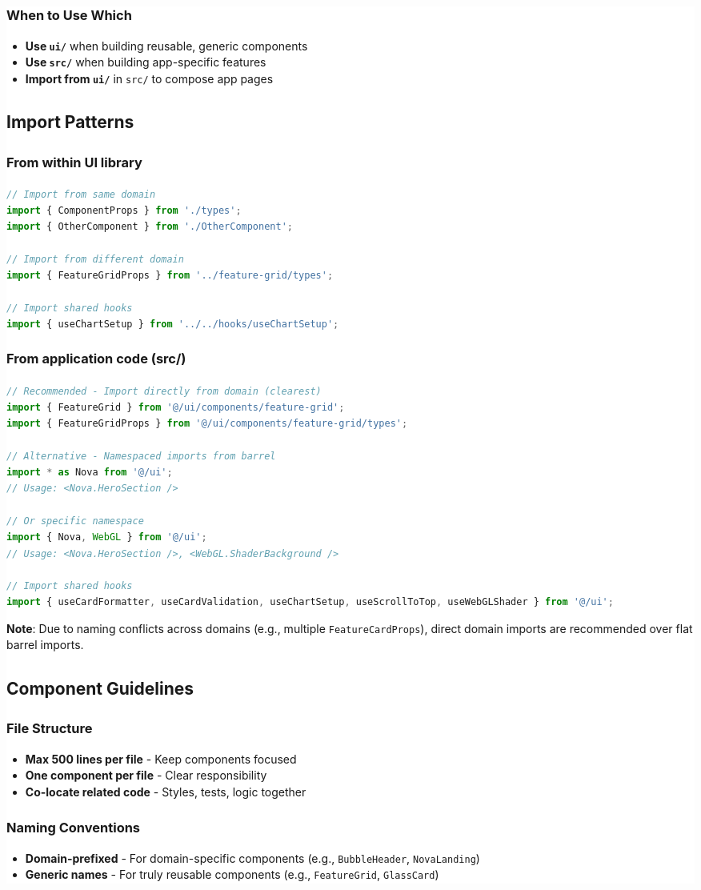 ### When to Use Which
- **Use `ui/`** when building reusable, generic components
- **Use `src/`** when building app-specific features
- **Import from `ui/`** in `src/` to compose app pages

## Import Patterns

### From within UI library
```typescript
// Import from same domain
import { ComponentProps } from './types';
import { OtherComponent } from './OtherComponent';

// Import from different domain
import { FeatureGridProps } from '../feature-grid/types';

// Import shared hooks
import { useChartSetup } from '../../hooks/useChartSetup';
```

### From application code (src/)
```typescript
// Recommended - Import directly from domain (clearest)
import { FeatureGrid } from '@/ui/components/feature-grid';
import { FeatureGridProps } from '@/ui/components/feature-grid/types';

// Alternative - Namespaced imports from barrel
import * as Nova from '@/ui';
// Usage: <Nova.HeroSection />

// Or specific namespace
import { Nova, WebGL } from '@/ui';
// Usage: <Nova.HeroSection />, <WebGL.ShaderBackground />

// Import shared hooks
import { useCardFormatter, useCardValidation, useChartSetup, useScrollToTop, useWebGLShader } from '@/ui';
```

**Note**: Due to naming conflicts across domains (e.g., multiple `FeatureCardProps`), direct domain imports are recommended over flat barrel imports.

## Component Guidelines

### File Structure
- **Max 500 lines per file** - Keep components focused
- **One component per file** - Clear responsibility
- **Co-locate related code** - Styles, tests, logic together

### Naming Conventions
- **Domain-prefixed** - For domain-specific components (e.g., `BubbleHeader`, `NovaLanding`)
- **Generic names** - For truly reusable components (e.g., `FeatureGrid`, `GlassCard`)
